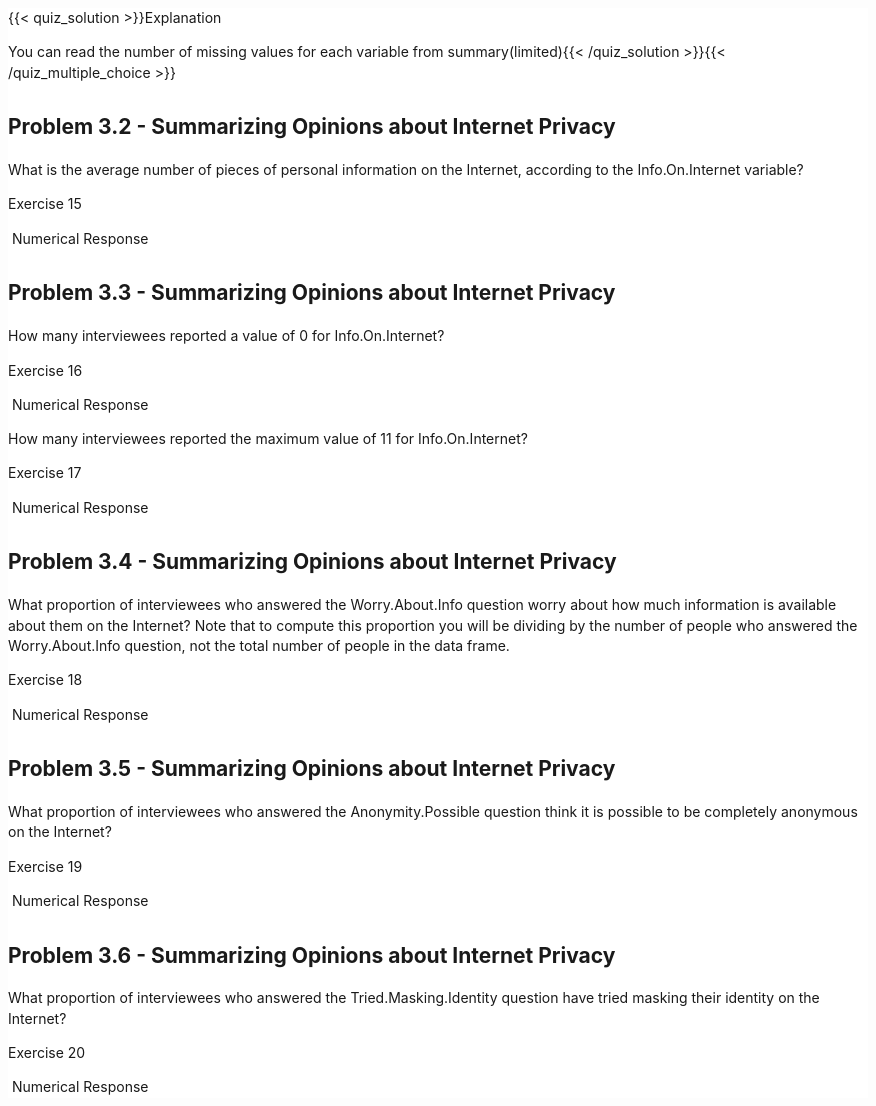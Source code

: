 {{< quiz_solution >}}Explanation

You can read the number of missing values for each variable from summary(limited){{< /quiz_solution >}}{{< /quiz_multiple_choice >}}

Problem 3.2 - Summarizing Opinions about Internet Privacy
---------------------------------------------------------

What is the average number of pieces of personal information on the Internet, according to the Info.On.Internet variable?

Exercise 15

&nbsp;Numerical Response&nbsp;

Problem 3.3 - Summarizing Opinions about Internet Privacy
---------------------------------------------------------

How many interviewees reported a value of 0 for Info.On.Internet?

Exercise 16

&nbsp;Numerical Response&nbsp;

How many interviewees reported the maximum value of 11 for Info.On.Internet?

Exercise 17

&nbsp;Numerical Response&nbsp;

Problem 3.4 - Summarizing Opinions about Internet Privacy
---------------------------------------------------------

What proportion of interviewees who answered the Worry.About.Info question worry about how much information is available about them on the Internet? Note that to compute this proportion you will be dividing by the number of people who answered the Worry.About.Info question, not the total number of people in the data frame.

Exercise 18

&nbsp;Numerical Response&nbsp;

Problem 3.5 - Summarizing Opinions about Internet Privacy
---------------------------------------------------------

What proportion of interviewees who answered the Anonymity.Possible question think it is possible to be completely anonymous on the Internet?

Exercise 19

&nbsp;Numerical Response&nbsp;

Problem 3.6 - Summarizing Opinions about Internet Privacy
---------------------------------------------------------

What proportion of interviewees who answered the Tried.Masking.Identity question have tried masking their identity on the Internet?

Exercise 20

&nbsp;Numerical Response&nbsp;
